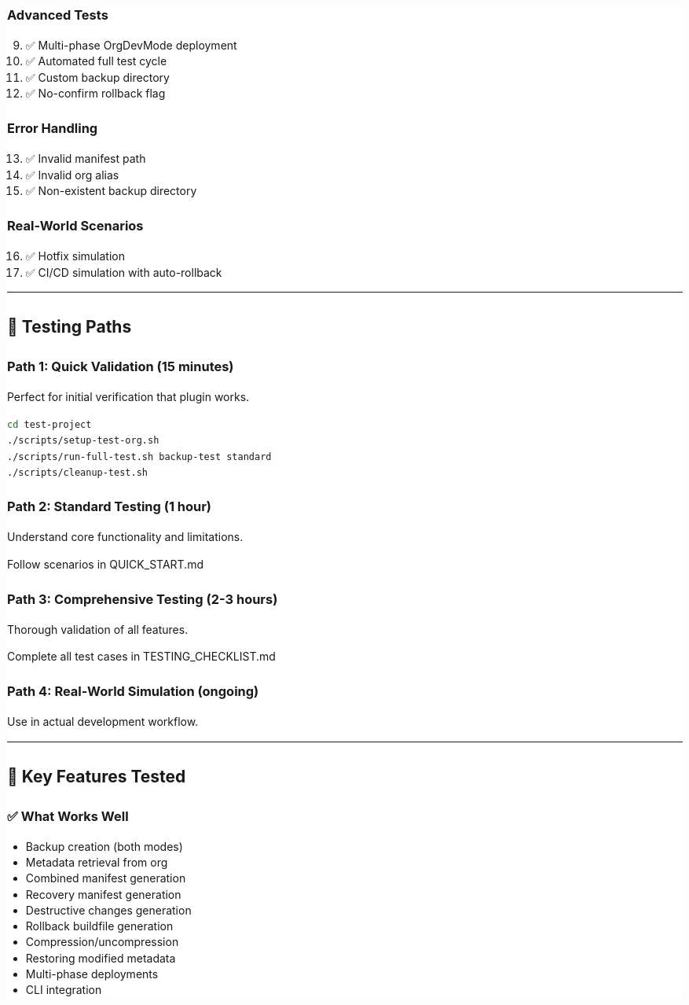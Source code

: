 ### Advanced Tests
9. ✅ Multi-phase OrgDevMode deployment
10. ✅ Automated full test cycle
11. ✅ Custom backup directory
12. ✅ No-confirm rollback flag

### Error Handling
13. ✅ Invalid manifest path
14. ✅ Invalid org alias
15. ✅ Non-existent backup directory

### Real-World Scenarios
16. ✅ Hotfix simulation
17. ✅ CI/CD simulation with auto-rollback

---

## 🎯 Testing Paths

### Path 1: Quick Validation (15 minutes)
Perfect for initial verification that plugin works.

```bash
cd test-project
./scripts/setup-test-org.sh
./scripts/run-full-test.sh backup-test standard
./scripts/cleanup-test.sh
```

### Path 2: Standard Testing (1 hour)
Understand core functionality and limitations.

Follow scenarios in QUICK_START.md

### Path 3: Comprehensive Testing (2-3 hours)
Thorough validation of all features.

Complete all test cases in TESTING_CHECKLIST.md

### Path 4: Real-World Simulation (ongoing)
Use in actual development workflow.

---

## 🔑 Key Features Tested

### ✅ What Works Well
- Backup creation (both modes)
- Metadata retrieval from org
- Combined manifest generation
- Recovery manifest generation
- Destructive changes generation
- Rollback buildfile generation
- Compression/uncompression
- Restoring modified metadata
- Multi-phase deployments
- CLI integration
